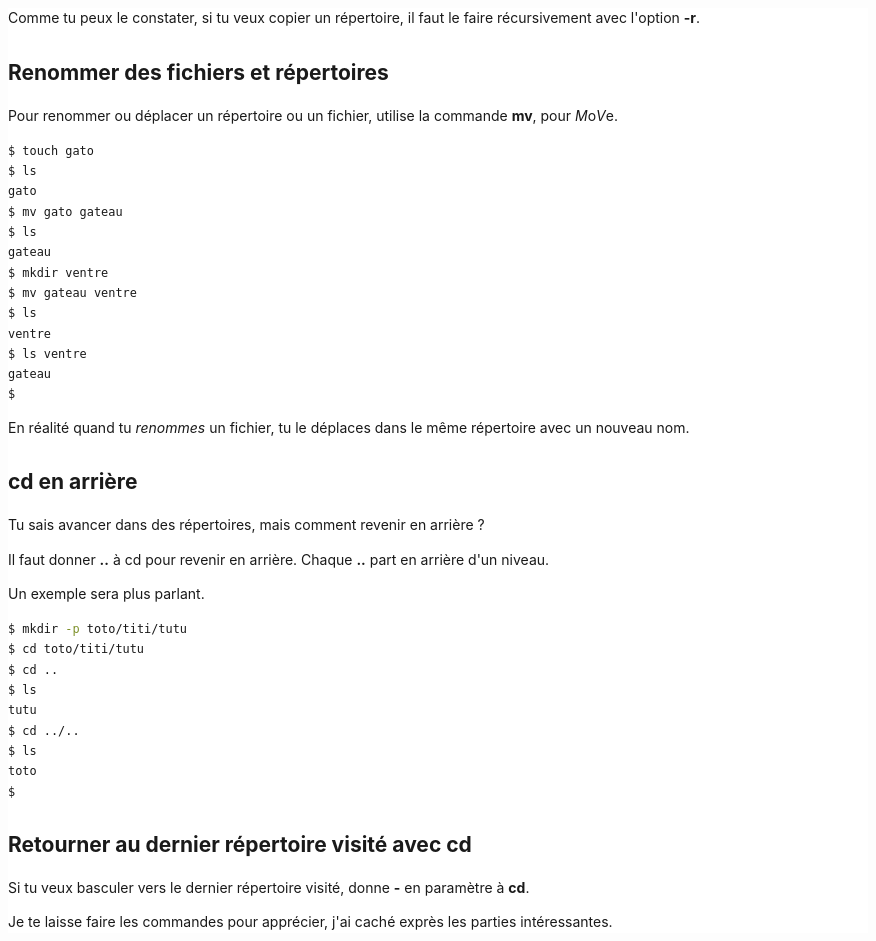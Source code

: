 Comme tu peux le constater, si tu veux copier un répertoire, il faut le faire
récursivement avec l'option **-r**.

## Renommer des fichiers et répertoires

Pour renommer ou déplacer un répertoire ou un fichier, utilise la commande
**mv**, pour *M*o*V*e.

```sh
$ touch gato
$ ls
gato
$ mv gato gateau
$ ls
gateau
$ mkdir ventre
$ mv gateau ventre
$ ls
ventre
$ ls ventre
gateau
$
```

En réalité quand tu *renommes* un fichier, tu le déplaces dans le même
répertoire avec un nouveau nom.

## cd en arrière

Tu sais avancer dans des répertoires, mais comment revenir en arrière ?

Il faut donner **..** à cd pour revenir en arrière. Chaque **..** part en
arrière d'un niveau.

Un exemple sera plus parlant.

```sh
$ mkdir -p toto/titi/tutu
$ cd toto/titi/tutu
$ cd ..
$ ls
tutu
$ cd ../..
$ ls
toto
$
```

## Retourner au dernier répertoire visité avec cd

Si tu veux basculer vers le dernier répertoire visité, donne **-** en paramètre
à **cd**.

Je te laisse faire les commandes pour apprécier, j'ai caché exprès les parties
intéressantes.
